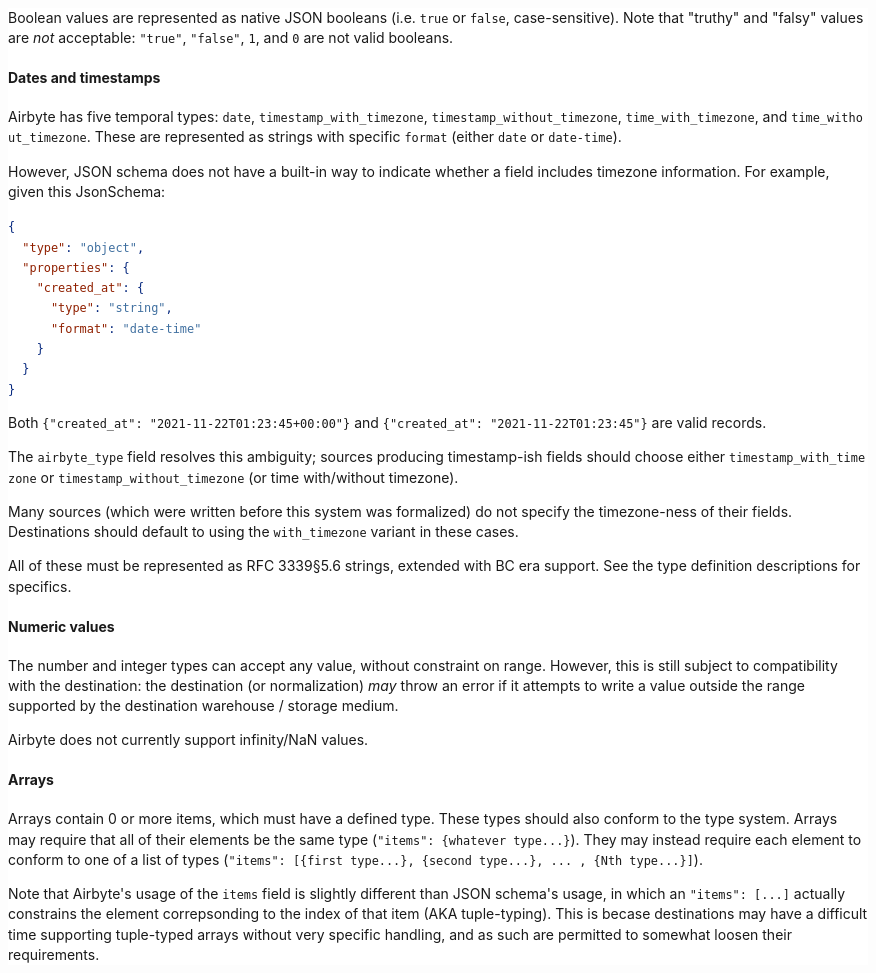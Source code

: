 Boolean values are represented as native JSON booleans (i.e. `true` or `false`, case-sensitive).
Note that "truthy" and "falsy" values are _not_ acceptable: `"true"`, `"false"`, `1`, and `0` are
not valid booleans.

#### Dates and timestamps

Airbyte has five temporal types: `date`, `timestamp_with_timezone`, `timestamp_without_timezone`,
`time_with_timezone`, and `time_without_timezone`. These are represented as strings with specific
`format` (either `date` or `date-time`).

However, JSON schema does not have a built-in way to indicate whether a field includes timezone
information. For example, given this JsonSchema:

```json
{
  "type": "object",
  "properties": {
    "created_at": {
      "type": "string",
      "format": "date-time"
    }
  }
}
```

Both `{"created_at": "2021-11-22T01:23:45+00:00"}` and `{"created_at": "2021-11-22T01:23:45"}` are
valid records.

The `airbyte_type` field resolves this ambiguity; sources producing timestamp-ish fields should
choose either `timestamp_with_timezone` or `timestamp_without_timezone` (or time with/without
timezone).

Many sources (which were written before this system was formalized) do not specify the timezone-ness
of their fields. Destinations should default to using the `with_timezone` variant in these cases.

All of these must be represented as RFC 3339§5.6 strings, extended with BC era support. See the type
definition descriptions for specifics.

#### Numeric values

The number and integer types can accept any value, without constraint on range. However, this is
still subject to compatibility with the destination: the destination (or normalization) _may_ throw
an error if it attempts to write a value outside the range supported by the destination warehouse /
storage medium.

Airbyte does not currently support infinity/NaN values.

#### Arrays

Arrays contain 0 or more items, which must have a defined type. These types should also conform to
the type system. Arrays may require that all of their elements be the same type
(`"items": {whatever type...}`). They may instead require each element to conform to one of a list
of types (`"items": [{first type...}, {second type...}, ... , {Nth type...}]`).

Note that Airbyte's usage of the `items` field is slightly different than JSON schema's usage, in
which an `"items": [...]` actually constrains the element correpsonding to the index of that item
(AKA tuple-typing). This is becase destinations may have a difficult time supporting tuple-typed
arrays without very specific handling, and as such are permitted to somewhat loosen their
requirements.

